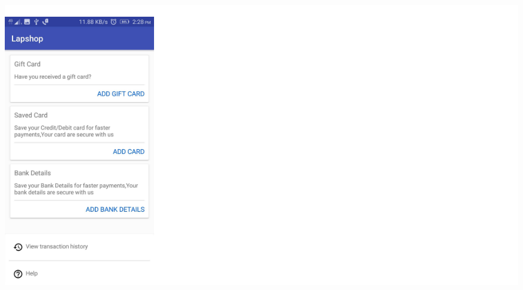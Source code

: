 <img src="Image/20.jpg"  width="250" style="display: inline-block; width: 250px; margin-right: 20px; margin-top: 20px;">
